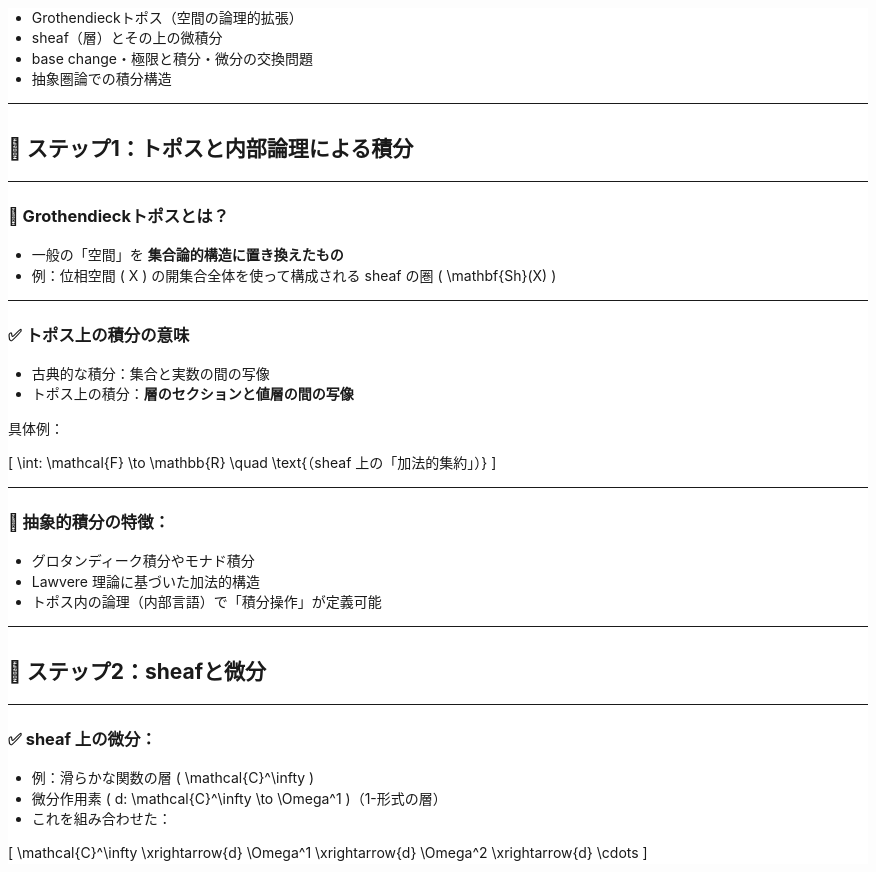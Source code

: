 - Grothendieckトポス（空間の論理的拡張）
- sheaf（層）とその上の微積分
- base change・極限と積分・微分の交換問題
- 抽象圏論での積分構造

---

## 🔹 ステップ1：**トポスと内部論理による積分**

---

### 🧠 Grothendieckトポスとは？

- 一般の「空間」を **集合論的構造に置き換えたもの**
- 例：位相空間 \( X \) の開集合全体を使って構成される sheaf の圏 \( \mathbf{Sh}(X) \)

---

### ✅ トポス上の積分の意味

- 古典的な積分：集合と実数の間の写像
- トポス上の積分：**層のセクションと値層の間の写像**

具体例：

\[
\int: \mathcal{F} \to \mathbb{R}
\quad \text{（sheaf 上の「加法的集約」）}
\]

---

### 🌱 抽象的積分の特徴：

- グロタンディーク積分やモナド積分
- Lawvere 理論に基づいた加法的構造
- トポス内の論理（内部言語）で「積分操作」が定義可能

---

## 🔹 ステップ2：**sheafと微分**

---

### ✅ sheaf 上の微分：

- 例：滑らかな関数の層 \( \mathcal{C}^\infty \)
- 微分作用素 \( d: \mathcal{C}^\infty \to \Omega^1 \)（1-形式の層）
- これを組み合わせた：

\[
\mathcal{C}^\infty \xrightarrow{d} \Omega^1 \xrightarrow{d} \Omega^2 \xrightarrow{d} \cdots
\]
